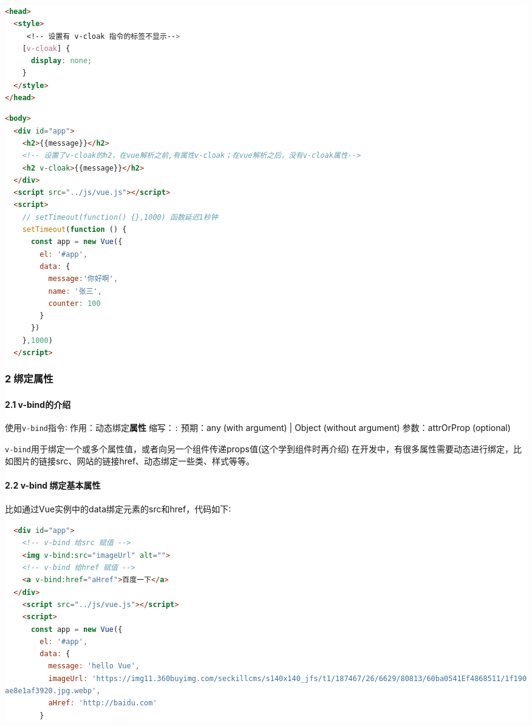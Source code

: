 ```html
<head>
  <style>
  	 <!-- 设置有 v-cloak 指令的标签不显示-->
    [v-cloak] {
      display: none;
    }
  </style>
</head>
```

```html
<body>
  <div id="app">
    <h2>{{message}}</h2>
    <!-- 设置了v-cloak的h2，在vue解析之前,有属性v-cloak；在vue解析之后，没有v-cloak属性-->
    <h2 v-cloak>{{message}}</h2>
  </div>
  <script src="../js/vue.js"></script>
  <script>
  	// setTimeout(function() {},1000) 函数延迟1秒钟
    setTimeout(function () {
      const app = new Vue({
        el: '#app',
        data: {
          message:'你好啊',
          name: '张三',
          counter: 100
        }
      })
    },1000)
  </script>
```

### 2 绑定属性
#### 2.1 v-bind的介绍
使用`v-bind`指令∶
作用：动态绑定**属性**
缩写：`:`
预期：any (with argument) | Object (without argument)
参数：attrOrProp (optional)

`v-bind`用于绑定一个或多个属性值，或者向另一个组件传递props值(这个学到组件时再介绍)
在开发中，有很多属性需要动态进行绑定，比如图片的链接src、网站的链接href、动态绑定一些类、样式等等。

#### 2.2 v-bind 绑定基本属性
比如通过Vue实例中的data绑定元素的src和href，代码如下∶

```html
  <div id="app">
    <!-- v-bind 给src 赋值 -->
    <img v-bind:src="imageUrl" alt="">
    <!-- v-bind 给href 赋值 -->
    <a v-bind:href="aHref">百度一下</a>
  </div>
    <script src="../js/vue.js"></script>
    <script>
      const app = new Vue({
        el: '#app',
        data: {
          message: 'hello Vue',
          imageUrl: 'https://img11.360buyimg.com/seckillcms/s140x140_jfs/t1/187467/26/6629/80813/60ba0541Ef4868511/1f190ae8e1af3920.jpg.webp',
          aHref: 'http://baidu.com'
        }
```